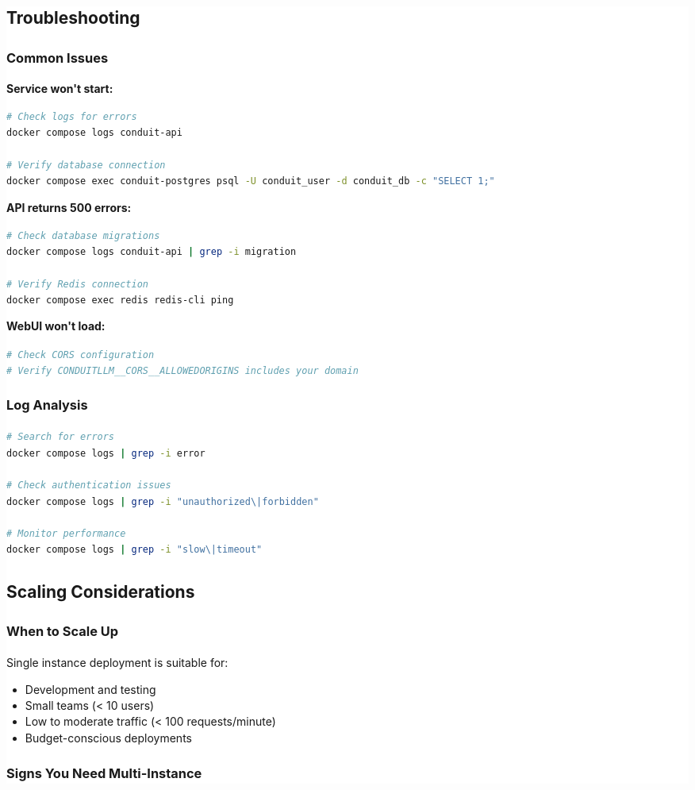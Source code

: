 ## Troubleshooting

### Common Issues

**Service won't start:**
```bash
# Check logs for errors
docker compose logs conduit-api

# Verify database connection
docker compose exec conduit-postgres psql -U conduit_user -d conduit_db -c "SELECT 1;"
```

**API returns 500 errors:**
```bash
# Check database migrations
docker compose logs conduit-api | grep -i migration

# Verify Redis connection
docker compose exec redis redis-cli ping
```

**WebUI won't load:**
```bash
# Check CORS configuration
# Verify CONDUITLLM__CORS__ALLOWEDORIGINS includes your domain
```

### Log Analysis

```bash
# Search for errors
docker compose logs | grep -i error

# Check authentication issues
docker compose logs | grep -i "unauthorized\|forbidden"

# Monitor performance
docker compose logs | grep -i "slow\|timeout"
```

## Scaling Considerations

### When to Scale Up

Single instance deployment is suitable for:
- Development and testing
- Small teams (< 10 users)
- Low to moderate traffic (< 100 requests/minute)
- Budget-conscious deployments

### Signs You Need Multi-Instance
